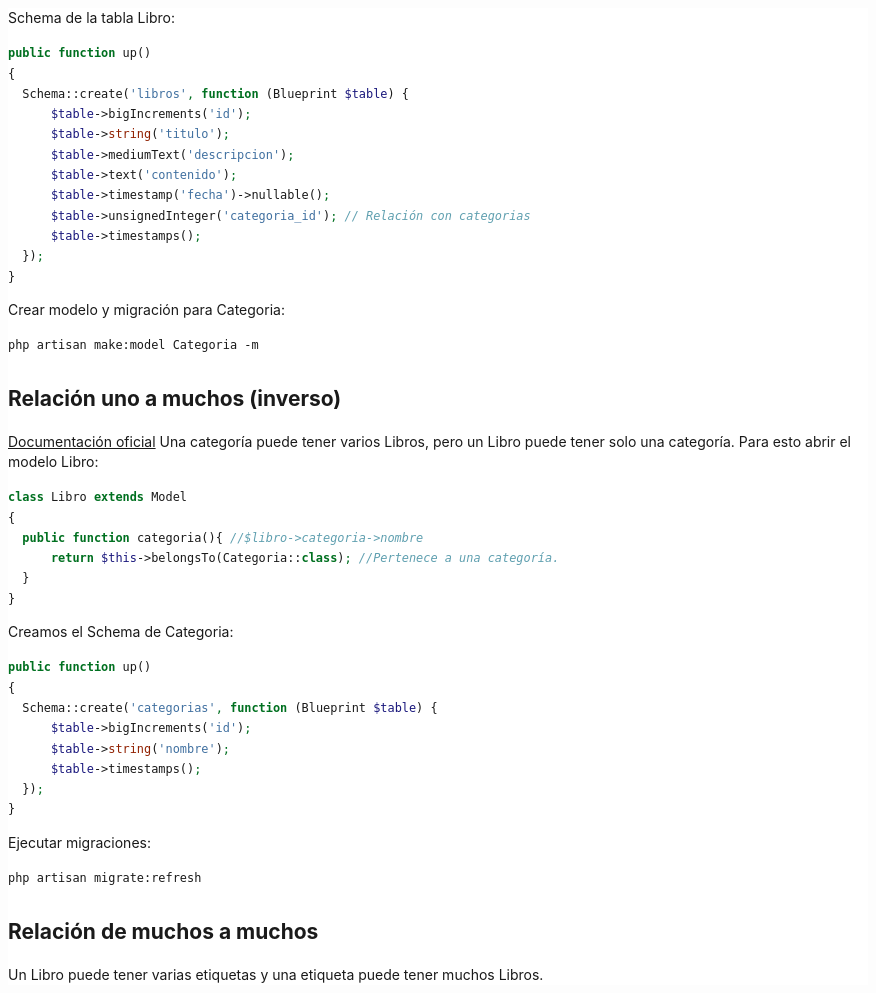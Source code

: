Schema de la tabla Libro:
```php
public function up()
{
  Schema::create('libros', function (Blueprint $table) {
      $table->bigIncrements('id');
      $table->string('titulo');
      $table->mediumText('descripcion');
      $table->text('contenido');
      $table->timestamp('fecha')->nullable();
      $table->unsignedInteger('categoria_id'); // Relación con categorias
      $table->timestamps();
  });
}
```

Crear modelo y migración para Categoria:
```
php artisan make:model Categoria -m
```

## Relación uno a muchos (inverso)
[Documentación oficial](https://laravel.com/docs/5.8/eloquent-relationships#one-to-many)
Una categoría puede tener varios Libros, pero un Libro puede tener solo una categoría. Para esto abrir el modelo Libro:

```php
class Libro extends Model
{
  public function categoria(){ //$libro->categoria->nombre
      return $this->belongsTo(Categoria::class); //Pertenece a una categoría.
  }
}
```

Creamos el Schema de Categoria:
```php
public function up()
{
  Schema::create('categorias', function (Blueprint $table) {
      $table->bigIncrements('id');
      $table->string('nombre');
      $table->timestamps();
  });
}
```

Ejecutar migraciones:
```
php artisan migrate:refresh
```

## Relación de muchos a muchos
Un Libro puede tener varias etiquetas y una etiqueta puede tener muchos Libros.
